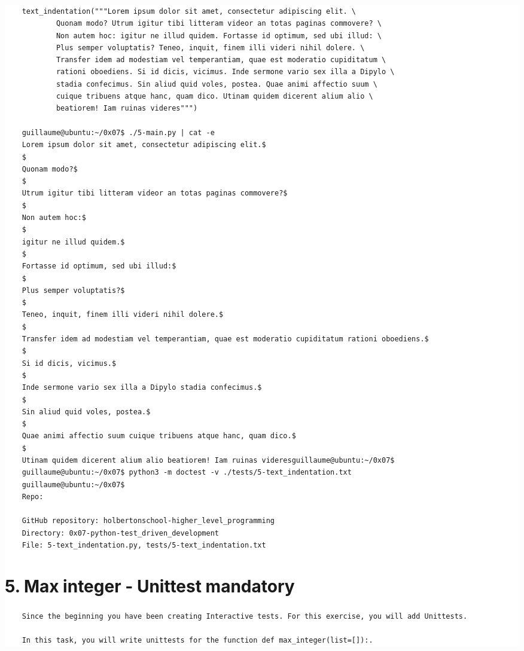 		text_indentation("""Lorem ipsum dolor sit amet, consectetur adipiscing elit. \
				Quonam modo? Utrum igitur tibi litteram videor an totas paginas commovere? \
				Non autem hoc: igitur ne illud quidem. Fortasse id optimum, sed ubi illud: \
				Plus semper voluptatis? Teneo, inquit, finem illi videri nihil dolere. \
				Transfer idem ad modestiam vel temperantiam, quae est moderatio cupiditatum \
				rationi oboediens. Si id dicis, vicimus. Inde sermone vario sex illa a Dipylo \
				stadia confecimus. Sin aliud quid voles, postea. Quae animi affectio suum \
				cuique tribuens atque hanc, quam dico. Utinam quidem dicerent alium alio \
				beatiorem! Iam ruinas videres""")

		guillaume@ubuntu:~/0x07$ ./5-main.py | cat -e
		Lorem ipsum dolor sit amet, consectetur adipiscing elit.$
		$
		Quonam modo?$
		$
		Utrum igitur tibi litteram videor an totas paginas commovere?$
		$
		Non autem hoc:$
		$
		igitur ne illud quidem.$
		$
		Fortasse id optimum, sed ubi illud:$
		$
		Plus semper voluptatis?$
		$
		Teneo, inquit, finem illi videri nihil dolere.$
		$
		Transfer idem ad modestiam vel temperantiam, quae est moderatio cupiditatum rationi oboediens.$
		$
		Si id dicis, vicimus.$
		$
		Inde sermone vario sex illa a Dipylo stadia confecimus.$
		$
		Sin aliud quid voles, postea.$
		$
		Quae animi affectio suum cuique tribuens atque hanc, quam dico.$
		$
		Utinam quidem dicerent alium alio beatiorem! Iam ruinas videresguillaume@ubuntu:~/0x07$
		guillaume@ubuntu:~/0x07$ python3 -m doctest -v ./tests/5-text_indentation.txt
		guillaume@ubuntu:~/0x07$ 
		Repo:

		GitHub repository: holbertonschool-higher_level_programming
		Directory: 0x07-python-test_driven_development
		File: 5-text_indentation.py, tests/5-text_indentation.txt

# 5. Max integer - Unittest mandatory

		Since the beginning you have been creating Interactive tests. For this exercise, you will add Unittests.

		In this task, you will write unittests for the function def max_integer(list=[]):.
